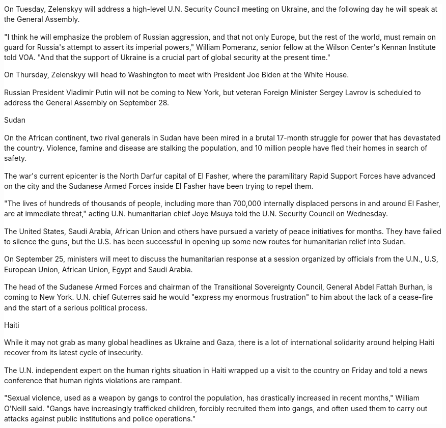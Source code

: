 
On Tuesday, Zelenskyy will address a high-level U.N. Security Council meeting on Ukraine, and the following day he will speak at the General Assembly.


"I think he will emphasize the problem of Russian aggression, and that not only Europe, but the rest of the world, must remain on guard for Russia's attempt to assert its imperial powers," William Pomeranz, senior fellow at the Wilson Center's Kennan Institute told VOA. "And that the support of Ukraine is a crucial part of global security at the present time."


On Thursday, Zelenskyy will head to Washington to meet with President Joe Biden at the White House.


Russian President Vladimir Putin will not be coming to New York, but veteran Foreign Minister Sergey Lavrov is scheduled to address the General Assembly on September 28.


Sudan 


On the African continent, two rival generals in Sudan have been mired in a brutal 17-month struggle for power that has devastated the country. Violence, famine and disease are stalking the population, and 10 million people have fled their homes in search of safety.


The war's current epicenter is the North Darfur capital of El Fasher, where the paramilitary Rapid Support Forces have advanced on the city and the Sudanese Armed Forces inside El Fasher have been trying to repel them.


"The lives of hundreds of thousands of people, including more than 700,000 internally displaced persons in and around El Fasher, are at immediate threat," acting U.N. humanitarian chief Joye Msuya told the U.N. Security Council on Wednesday.


The United States, Saudi Arabia, African Union and others have pursued a variety of peace initiatives for months. They have failed to silence the guns, but the U.S. has been successful in opening up some new routes for humanitarian relief into Sudan.


On September 25, ministers will meet to discuss the humanitarian response at a session organized by officials from the U.N., U.S, European Union, African Union, Egypt and Saudi Arabia.


The head of the Sudanese Armed Forces and chairman of the Transitional Sovereignty Council, General Abdel Fattah Burhan, is coming to New York. U.N. chief Guterres said he would "express my enormous frustration" to him about the lack of a cease-fire and the start of a serious political process.


Haiti 


While it may not grab as many global headlines as Ukraine and Gaza, there is a lot of international solidarity around helping Haiti recover from its latest cycle of insecurity.


The U.N. independent expert on the human rights situation in Haiti wrapped up a visit to the country on Friday and told a news conference that human rights violations are rampant.


"Sexual violence, used as a weapon by gangs to control the population, has drastically increased in recent months," William O'Neill said. "Gangs have increasingly trafficked children, forcibly recruited them into gangs, and often used them to carry out attacks against public institutions and police operations."
